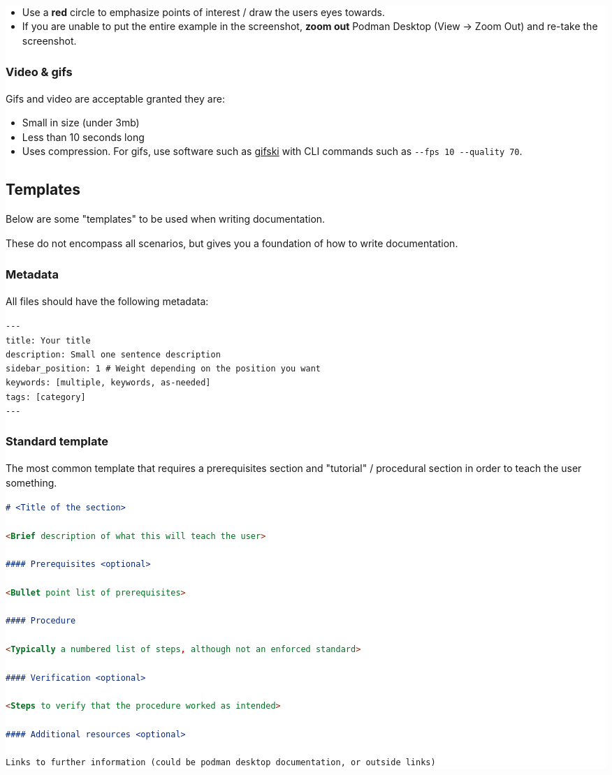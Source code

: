 - Use a **red** circle to emphasize points of interest / draw the users eyes towards.
- If you are unable to put the entire example in the screenshot, **zoom out** Podman Desktop (View -> Zoom Out) and re-take the screenshot.

### Video & gifs

Gifs and video are acceptable granted they are:

- Small in size (under 3mb)
- Less than 10 seconds long
- Uses compression. For gifs, use software such as [gifski](https://gif.ski/) with CLI commands such as `--fps 10 --quality 70`.

## Templates

Below are some "templates" to be used when writing documentation.

These do not encompass all scenarios, but gives you a foundation of how to write documentation.

### Metadata

All files should have the following metadata:

```
---
title: Your title
description: Small one sentence description
sidebar_position: 1 # Weight depending on the position you want
keywords: [multiple, keywords, as-needed]
tags: [category]
---
```

### Standard template

The most common template that requires a prerequisites section and "tutorial" / procedural section in order to teach the user something.

```markdown
# <Title of the section>

<Brief description of what this will teach the user>

#### Prerequisites <optional>

<Bullet point list of prerequisites>

#### Procedure

<Typically a numbered list of steps, although not an enforced standard>

#### Verification <optional>

<Steps to verify that the procedure worked as intended>

#### Additional resources <optional>

Links to further information (could be podman desktop documentation, or outside links)
```
